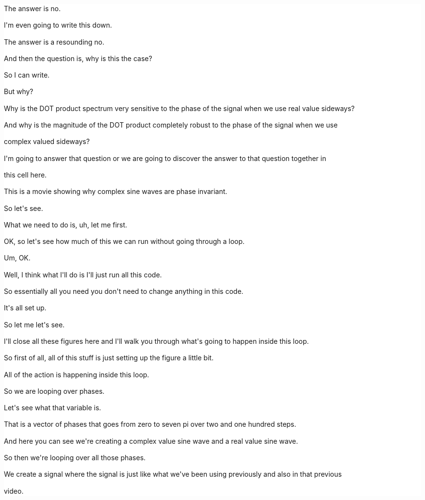 The answer is no.

I'm even going to write this down.

The answer is a resounding no.

And then the question is, why is this the case?

So I can write.

But why?

Why is the DOT product spectrum very sensitive to the phase of the signal when we use real value sideways?

And why is the magnitude of the DOT product completely robust to the phase of the signal when we use

complex valued sideways?

I'm going to answer that question or we are going to discover the answer to that question together in

this cell here.

This is a movie showing why complex sine waves are phase invariant.

So let's see.

What we need to do is, uh, let me first.

OK, so let's see how much of this we can run without going through a loop.

Um, OK.

Well, I think what I'll do is I'll just run all this code.

So essentially all you need you don't need to change anything in this code.

It's all set up.

So let me let's see.

I'll close all these figures here and I'll walk you through what's going to happen inside this loop.

So first of all, all of this stuff is just setting up the figure a little bit.

All of the action is happening inside this loop.

So we are looping over phases.

Let's see what that variable is.

That is a vector of phases that goes from zero to seven pi over two and one hundred steps.

And here you can see we're creating a complex value sine wave and a real value sine wave.

So then we're looping over all those phases.

We create a signal where the signal is just like what we've been using previously and also in that previous

video.
